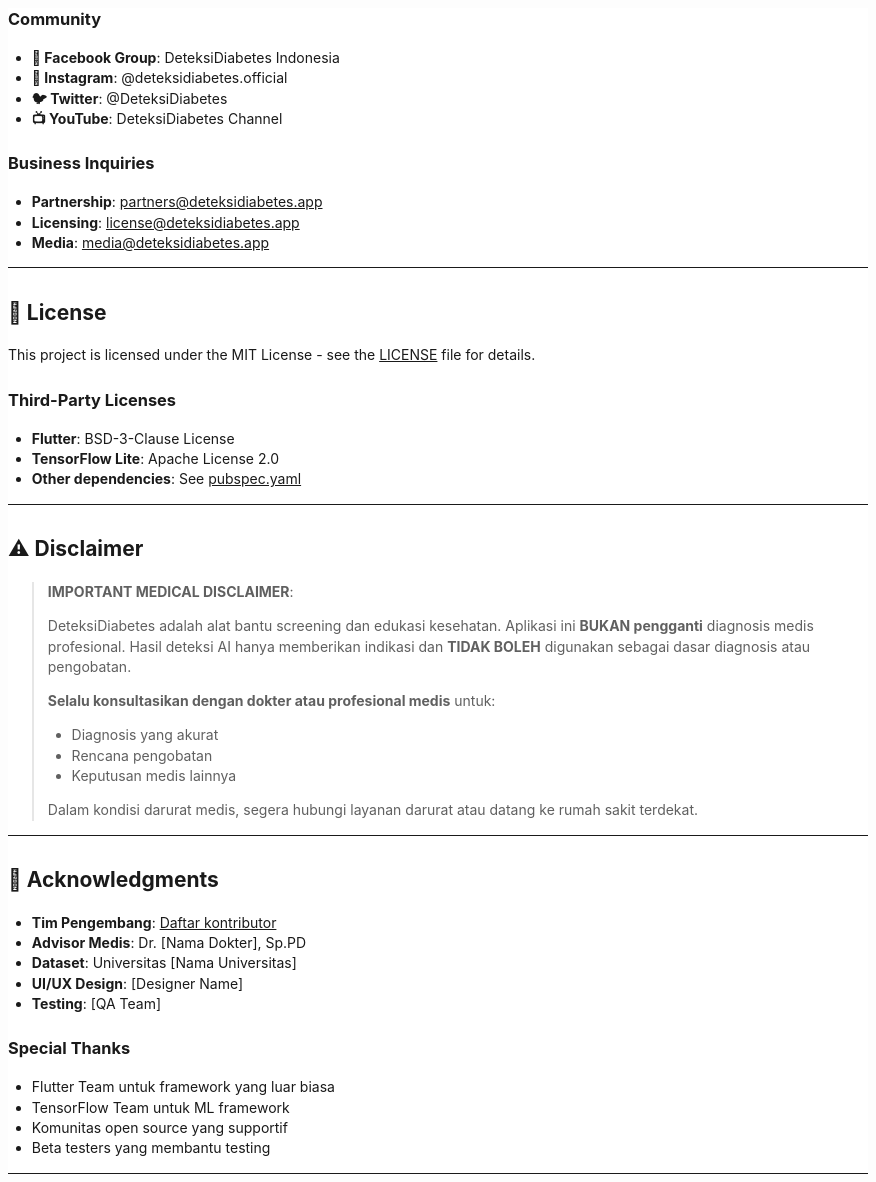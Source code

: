 ### Community
- **👥 Facebook Group**: DeteksiDiabetes Indonesia
- **📸 Instagram**: @deteksidiabetes.official
- **🐦 Twitter**: @DeteksiDiabetes
- **📺 YouTube**: DeteksiDiabetes Channel

### Business Inquiries
- **Partnership**: partners@deteksidiabetes.app
- **Licensing**: license@deteksidiabetes.app
- **Media**: media@deteksidiabetes.app

---

## 📜 License

This project is licensed under the MIT License - see the [LICENSE](LICENSE) file for details.

### Third-Party Licenses
- **Flutter**: BSD-3-Clause License
- **TensorFlow Lite**: Apache License 2.0
- **Other dependencies**: See [pubspec.yaml](pubspec.yaml)

---

## ⚠️ Disclaimer

> **IMPORTANT MEDICAL DISCLAIMER**: 
> 
> DeteksiDiabetes adalah alat bantu screening dan edukasi kesehatan. Aplikasi ini **BUKAN pengganti** diagnosis medis profesional. Hasil deteksi AI hanya memberikan indikasi dan **TIDAK BOLEH** digunakan sebagai dasar diagnosis atau pengobatan.
> 
> **Selalu konsultasikan dengan dokter atau profesional medis** untuk:
> - Diagnosis yang akurat
> - Rencana pengobatan
> - Keputusan medis lainnya
> 
> Dalam kondisi darurat medis, segera hubungi layanan darurat atau datang ke rumah sakit terdekat.

---

## 🙏 Acknowledgments

- **Tim Pengembang**: [Daftar kontributor](CONTRIBUTORS.md)
- **Advisor Medis**: Dr. [Nama Dokter], Sp.PD
- **Dataset**: Universitas [Nama Universitas]
- **UI/UX Design**: [Designer Name]
- **Testing**: [QA Team]

### Special Thanks
- Flutter Team untuk framework yang luar biasa
- TensorFlow Team untuk ML framework
- Komunitas open source yang supportif
- Beta testers yang membantu testing

---